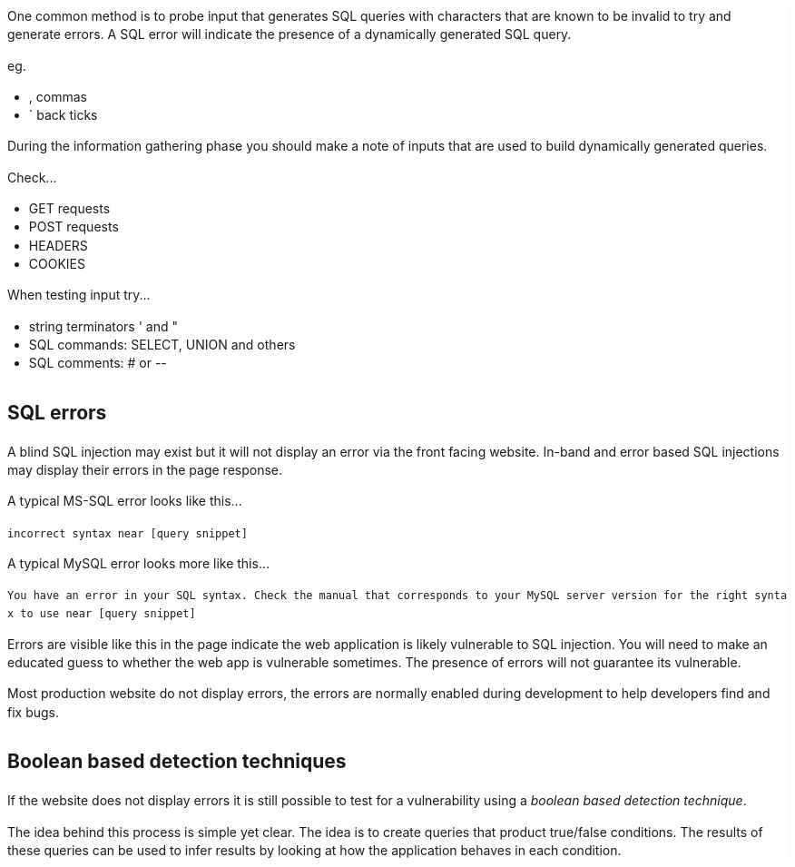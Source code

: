 One common method is to probe input that generates SQL queries with characters that are known to be invalid to try and generate errors. A SQL error will indicate the presence of a dynamically generated SQL query.

eg.

* , commas
* \` back ticks

During the information gathering phase you should make a note of inputs that are used to build dynamically generated queries.

Check...

* GET requests
* POST requests
* HEADERS
* COOKIES

When testing input try...

* string terminators ' and "
* SQL commands: SELECT, UNION and others
* SQL comments: # or --

## SQL errors

A blind SQL injection may exist but it will not display an error via the front facing website. In-band and error based SQL injections may display their errors in the page response.

A typical MS-SQL error looks like this...
```
incorrect syntax near [query snippet]
```

A typical MySQL error looks more like this...
```
You have an error in your SQL syntax. Check the manual that corresponds to your MySQL server version for the right syntax to use near [query snippet]
```

Errors are visible like this in the page indicate the web application is likely vulnerable to SQL injection. You will need to make an educated guess to whether the web app is vulnerable sometimes. The presence of errors will not guarantee its vulnerable.

Most production website do not display errors, the errors are normally enabled during development to help developers find and fix bugs.

## Boolean based detection techniques

If the website does not display errors it is still possible to test for a vulnerability using a *boolean based detection technique*.

The idea behind this process is simple yet clear. The idea is to create queries that product true/false conditions. The results of these queries can be used to infer results by looking at how the application behaves in each condition.
